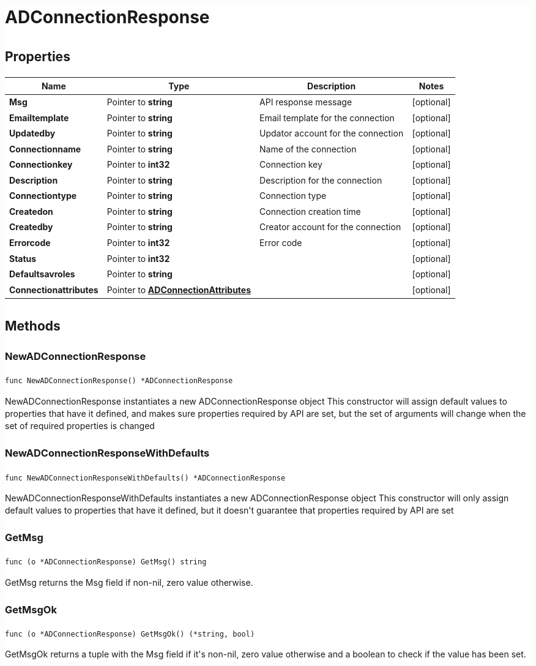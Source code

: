 # ADConnectionResponse

## Properties

Name | Type | Description | Notes
------------ | ------------- | ------------- | -------------
**Msg** | Pointer to **string** | API response message | [optional] 
**Emailtemplate** | Pointer to **string** | Email template for the connection | [optional] 
**Updatedby** | Pointer to **string** | Updator account for the connection | [optional] 
**Connectionname** | Pointer to **string** | Name of the connection | [optional] 
**Connectionkey** | Pointer to **int32** | Connection key | [optional] 
**Description** | Pointer to **string** | Description for the connection | [optional] 
**Connectiontype** | Pointer to **string** | Connection type | [optional] 
**Createdon** | Pointer to **string** | Connection creation time | [optional] 
**Createdby** | Pointer to **string** | Creator account for the connection | [optional] 
**Errorcode** | Pointer to **int32** | Error code | [optional] 
**Status** | Pointer to **int32** |  | [optional] 
**Defaultsavroles** | Pointer to **string** |  | [optional] 
**Connectionattributes** | Pointer to [**ADConnectionAttributes**](ADConnectionAttributes.md) |  | [optional] 

## Methods

### NewADConnectionResponse

`func NewADConnectionResponse() *ADConnectionResponse`

NewADConnectionResponse instantiates a new ADConnectionResponse object
This constructor will assign default values to properties that have it defined,
and makes sure properties required by API are set, but the set of arguments
will change when the set of required properties is changed

### NewADConnectionResponseWithDefaults

`func NewADConnectionResponseWithDefaults() *ADConnectionResponse`

NewADConnectionResponseWithDefaults instantiates a new ADConnectionResponse object
This constructor will only assign default values to properties that have it defined,
but it doesn't guarantee that properties required by API are set

### GetMsg

`func (o *ADConnectionResponse) GetMsg() string`

GetMsg returns the Msg field if non-nil, zero value otherwise.

### GetMsgOk

`func (o *ADConnectionResponse) GetMsgOk() (*string, bool)`

GetMsgOk returns a tuple with the Msg field if it's non-nil, zero value otherwise
and a boolean to check if the value has been set.
